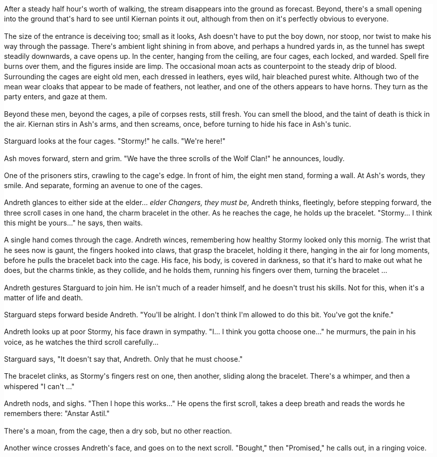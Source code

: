 After a steady half hour's worth of walking, the stream disappears into the ground as forecast. Beyond, there's a small opening into the ground that's hard to see until Kiernan points it out, although from then on it's perfectly obvious to everyone.

The size of the entrance is deceiving too; small as it looks, Ash doesn't have to put the boy down, nor stoop, nor twist to make his way through the passage. There's ambient light shining in from above, and perhaps a hundred yards in, as the tunnel has swept steadily downwards, a cave opens up. In the center, hanging from the ceiling, are four cages, each locked, and warded. Spell fire burns over them, and the figures inside are limp. The occasional moan acts as counterpoint to the steady drip of blood. Surrounding the cages are eight old men, each dressed in leathers, eyes wild, hair bleached purest white. Although two of the mean wear cloaks that appear to be made of feathers, not leather, and one of the others appears to have horns. They turn as the party enters, and gaze at them.

Beyond these men, beyond the cages, a pile of corpses rests, still fresh. You can smell the blood, and the taint of death is thick in the air. Kiernan stirs in Ash's arms, and then screams, once, before turning to hide his face in Ash's tunic.

Starguard looks at the four cages. "Stormy!" he calls. "We're here!"

Ash moves forward, stern and grim. "We have the three scrolls of the Wolf Clan!" he announces, loudly.

One of the prisoners stirs, crawling to the cage's edge. In front of him, the eight men stand, forming a wall. At Ash's words, they smile. And separate, forming an avenue to one of the cages.

Andreth glances to either side at the elder... _elder Changers, they must be,_ Andreth thinks, fleetingly, before stepping forward, the three scroll cases in one hand, the charm bracelet in the other. As he reaches the cage, he holds up the bracelet. "Stormy... I think this might be yours..." he says, then waits.

A single hand comes through the cage. Andreth winces, remembering how healthy Stormy looked only this mornig. The wrist that he sees now is gaunt, the fingers hooked into claws, that grasp the bracelet, holding it there, hanging in the air for long moments, before he pulls the bracelet back into the cage. His face, his body, is covered in darkness, so that it's hard to make out what he does, but the charms tinkle, as they collide, and he holds them, running his fingers over them, turning the bracelet ...

Andreth gestures Starguard to join him. He isn't much of a reader himself, and he doesn't trust his skills. Not for this, when it's a matter of life and death.

Starguard steps forward beside Andreth. "You'll be alright. I don't think I'm allowed to do this bit. You've got the knife."

Andreth looks up at poor Stormy, his face drawn in sympathy. "I... I think you gotta choose one..." he murmurs, the pain in his voice, as he watches the third scroll carefully...

Starguard says, "It doesn't say that, Andreth. Only that he must choose."

The bracelet clinks, as Stormy's fingers rest on one, then another, sliding along the bracelet. There's a whimper, and then a whispered "I can't ..."

Andreth nods, and sighs. "Then I hope this works..." He opens the first scroll, takes a deep breath and reads the words he remembers there: "Anstar Astil."

There's a moan, from the cage, then a dry sob, but no other reaction.

Another wince crosses Andreth's face, and goes on to the next scroll. "Bought," then "Promised," he calls out, in a ringing voice.

